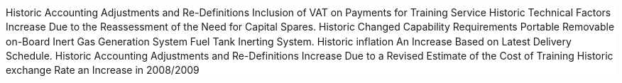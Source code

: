 <td>
Historic
</Td>
<td></Td>
<td>
Accounting Adjustments and Re-Definitions
</Td>
<td>
Inclusion of VAT on Payments for Training Service
</Td>
</Tr>
<tr>
<td>
Historic
</Td>
<td></Td>
<td>
Technical Factors
</Td>
<td>
Increase Due to the Reassessment of the Need for Capital Spares.
</Td>
</Tr>
<tr>
<td>
Historic
</Td>
<td></Td>
<td>
Changed Capability Requirements
</Td>
<td>
Portable Removable on-Board Inert Gas Generation System Fuel Tank Inerting System.
</Td>
</Tr>
<tr>
<td>
Historic
</Td>
<td></Td>
<td>inflation</Td>
<td>
An Increase Based on Latest Delivery Schedule.
</Td>
</Tr>
<tr>
<td>
Historic
</Td>
<td></Td>
<td>
Accounting Adjustments and Re-Definitions
</Td>
<td>
Increase Due to a Revised Estimate of the Cost of Training
</Td>
</Tr>
<tr>
<td>
Historic
</Td>
<td></Td>
<td>exchange Rate</Td>
<td>an Increase in 2008/2009</Td>